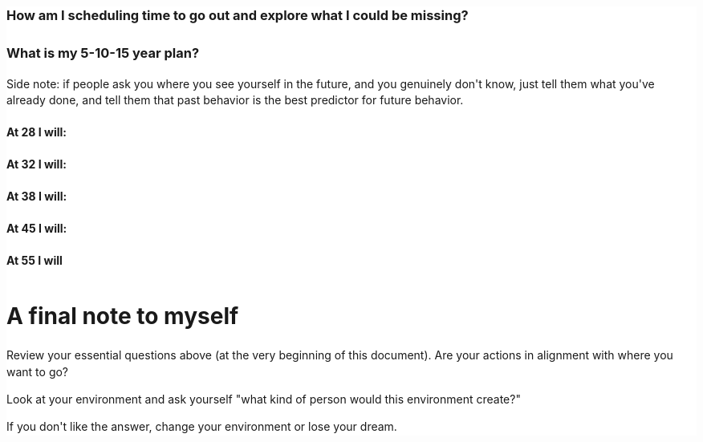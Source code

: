 ### How am I scheduling time to go out and explore what I could be missing?

### What is my 5-10-15 year plan?
Side note: if people ask you where you see yourself in the future, and you genuinely don't know, just tell them what you've already done, and tell them that past behavior is the best predictor for future behavior.

#### At 28 I will:

#### At 32 I will:

#### At 38 I will:

#### At 45 I will:

#### At 55 I will

# A final note to myself

Review your essential questions above (at the very beginning of this document).
Are your actions in alignment with where you want to go?

Look at your environment and ask yourself "what kind of person would this environment create?"

If you don't like the answer, change your environment or lose your dream.











